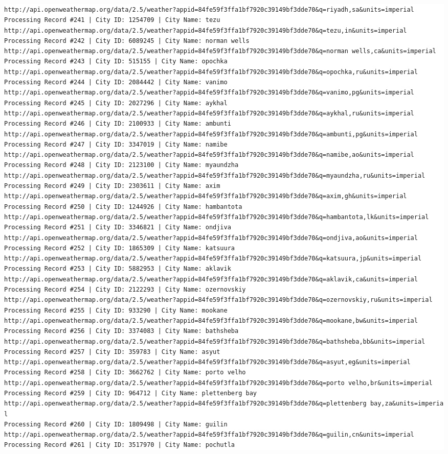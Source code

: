     http://api.openweathermap.org/data/2.5/weather?appid=84fe59f3ffa1bf7920c39149bf3dde70&q=riyadh,sa&units=imperial
    Processing Record #241 | City ID: 1254709 | City Name: tezu
    http://api.openweathermap.org/data/2.5/weather?appid=84fe59f3ffa1bf7920c39149bf3dde70&q=tezu,in&units=imperial
    Processing Record #242 | City ID: 6089245 | City Name: norman wells
    http://api.openweathermap.org/data/2.5/weather?appid=84fe59f3ffa1bf7920c39149bf3dde70&q=norman wells,ca&units=imperial
    Processing Record #243 | City ID: 515155 | City Name: opochka
    http://api.openweathermap.org/data/2.5/weather?appid=84fe59f3ffa1bf7920c39149bf3dde70&q=opochka,ru&units=imperial
    Processing Record #244 | City ID: 2084442 | City Name: vanimo
    http://api.openweathermap.org/data/2.5/weather?appid=84fe59f3ffa1bf7920c39149bf3dde70&q=vanimo,pg&units=imperial
    Processing Record #245 | City ID: 2027296 | City Name: aykhal
    http://api.openweathermap.org/data/2.5/weather?appid=84fe59f3ffa1bf7920c39149bf3dde70&q=aykhal,ru&units=imperial
    Processing Record #246 | City ID: 2100933 | City Name: ambunti
    http://api.openweathermap.org/data/2.5/weather?appid=84fe59f3ffa1bf7920c39149bf3dde70&q=ambunti,pg&units=imperial
    Processing Record #247 | City ID: 3347019 | City Name: namibe
    http://api.openweathermap.org/data/2.5/weather?appid=84fe59f3ffa1bf7920c39149bf3dde70&q=namibe,ao&units=imperial
    Processing Record #248 | City ID: 2123100 | City Name: myaundzha
    http://api.openweathermap.org/data/2.5/weather?appid=84fe59f3ffa1bf7920c39149bf3dde70&q=myaundzha,ru&units=imperial
    Processing Record #249 | City ID: 2303611 | City Name: axim
    http://api.openweathermap.org/data/2.5/weather?appid=84fe59f3ffa1bf7920c39149bf3dde70&q=axim,gh&units=imperial
    Processing Record #250 | City ID: 1244926 | City Name: hambantota
    http://api.openweathermap.org/data/2.5/weather?appid=84fe59f3ffa1bf7920c39149bf3dde70&q=hambantota,lk&units=imperial
    Processing Record #251 | City ID: 3346821 | City Name: ondjiva
    http://api.openweathermap.org/data/2.5/weather?appid=84fe59f3ffa1bf7920c39149bf3dde70&q=ondjiva,ao&units=imperial
    Processing Record #252 | City ID: 1865309 | City Name: katsuura
    http://api.openweathermap.org/data/2.5/weather?appid=84fe59f3ffa1bf7920c39149bf3dde70&q=katsuura,jp&units=imperial
    Processing Record #253 | City ID: 5882953 | City Name: aklavik
    http://api.openweathermap.org/data/2.5/weather?appid=84fe59f3ffa1bf7920c39149bf3dde70&q=aklavik,ca&units=imperial
    Processing Record #254 | City ID: 2122293 | City Name: ozernovskiy
    http://api.openweathermap.org/data/2.5/weather?appid=84fe59f3ffa1bf7920c39149bf3dde70&q=ozernovskiy,ru&units=imperial
    Processing Record #255 | City ID: 933290 | City Name: mookane
    http://api.openweathermap.org/data/2.5/weather?appid=84fe59f3ffa1bf7920c39149bf3dde70&q=mookane,bw&units=imperial
    Processing Record #256 | City ID: 3374083 | City Name: bathsheba
    http://api.openweathermap.org/data/2.5/weather?appid=84fe59f3ffa1bf7920c39149bf3dde70&q=bathsheba,bb&units=imperial
    Processing Record #257 | City ID: 359783 | City Name: asyut
    http://api.openweathermap.org/data/2.5/weather?appid=84fe59f3ffa1bf7920c39149bf3dde70&q=asyut,eg&units=imperial
    Processing Record #258 | City ID: 3662762 | City Name: porto velho
    http://api.openweathermap.org/data/2.5/weather?appid=84fe59f3ffa1bf7920c39149bf3dde70&q=porto velho,br&units=imperial
    Processing Record #259 | City ID: 964712 | City Name: plettenberg bay
    http://api.openweathermap.org/data/2.5/weather?appid=84fe59f3ffa1bf7920c39149bf3dde70&q=plettenberg bay,za&units=imperial
    Processing Record #260 | City ID: 1809498 | City Name: guilin
    http://api.openweathermap.org/data/2.5/weather?appid=84fe59f3ffa1bf7920c39149bf3dde70&q=guilin,cn&units=imperial
    Processing Record #261 | City ID: 3517970 | City Name: pochutla